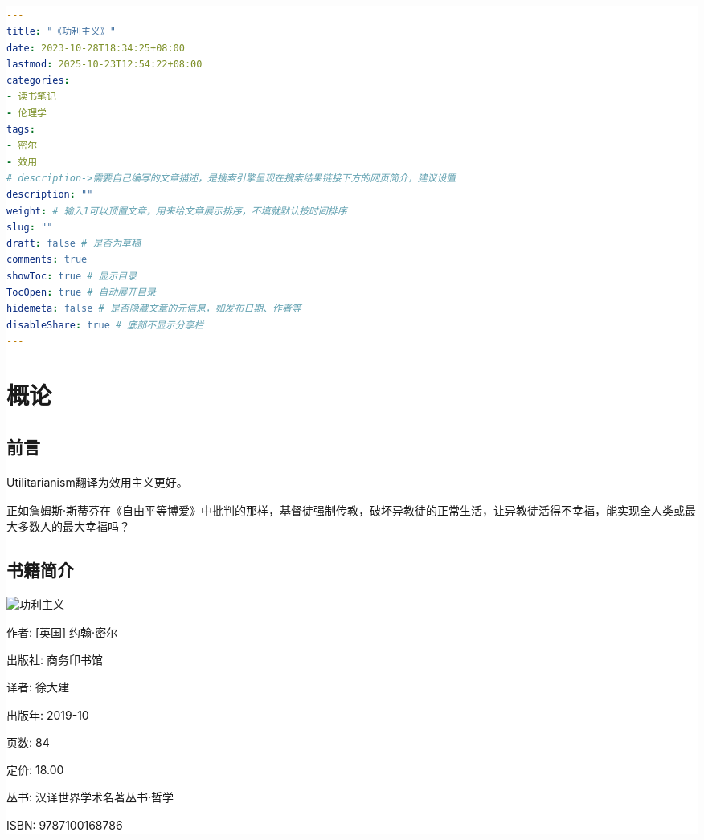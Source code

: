 ```yaml
---
title: "《功利主义》"
date: 2023-10-28T18:34:25+08:00
lastmod: 2025-10-23T12:54:22+08:00
categories:
- 读书笔记
- 伦理学
tags:
- 密尔
- 效用
# description->需要自己编写的文章描述，是搜索引擎呈现在搜索结果链接下方的网页简介，建议设置
description: ""
weight: # 输入1可以顶置文章，用来给文章展示排序，不填就默认按时间排序
slug: ""
draft: false # 是否为草稿
comments: true
showToc: true # 显示目录
TocOpen: true # 自动展开目录
hidemeta: false # 是否隐藏文章的元信息，如发布日期、作者等
disableShare: true # 底部不显示分享栏
---
```


# 概论


## 前言

Utilitarianism翻译为效用主义更好。

正如詹姆斯·斯蒂芬在《自由平等博爱》中批判的那样，基督徒强制传教，破坏异教徒的正常生活，让异教徒活得不幸福，能实现全人类或最大多数人的最大幸福吗？

## 书籍简介

[![功利主义](https://img2.doubanio.com/view/subject/s/public/s33551671.jpg "点击看大图")](https://img2.doubanio.com/view/subject/l/public/s33551671.jpg "功利主义")

作者: [英国] 约翰·密尔

出版社: 商务印书馆

译者: 徐大建

出版年: 2019-10

页数: 84

定价: 18.00

丛书: 汉译世界学术名著丛书·哲学

ISBN: 9787100168786
